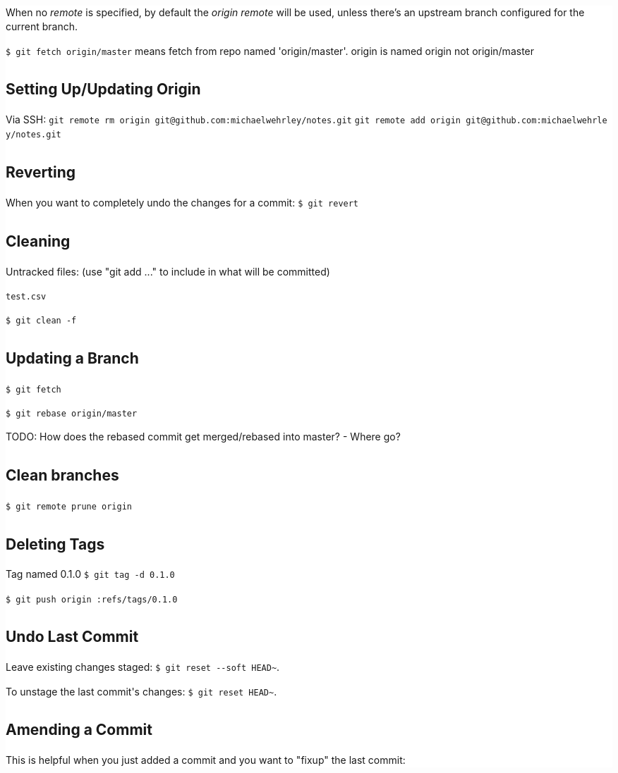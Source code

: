 When no _remote_ is specified, by default the _origin remote_ will be used, unless there’s an upstream branch configured for the current branch.

`$ git fetch origin/master` means fetch from repo named 'origin/master'.
origin is named origin not origin/master

## Setting Up/Updating Origin

Via SSH:
`git remote rm origin git@github.com:michaelwehrley/notes.git`
`git remote add origin git@github.com:michaelwehrley/notes.git`

## Reverting

When you want to completely undo the changes for a commit: `$ git revert`

## Cleaning

Untracked files:
  (use "git add <file>..." to include in what will be committed)

	test.csv

`$ git clean -f`

## Updating a Branch

`$ git fetch`

`$ git rebase origin/master`

TODO: How does the rebased commit get merged/rebased into master? - Where go?

## Clean branches

`$ git remote prune origin`

## Deleting Tags

Tag named 0.1.0
`$ git tag -d 0.1.0`

`$ git push origin :refs/tags/0.1.0`

## Undo Last Commit

Leave existing changes staged: `$ git reset --soft HEAD~`.

To unstage the last commit's changes: `$ git reset HEAD~`.

## Amending a Commit

This is helpful when you just added a commit and you want to "fixup" the last commit:
